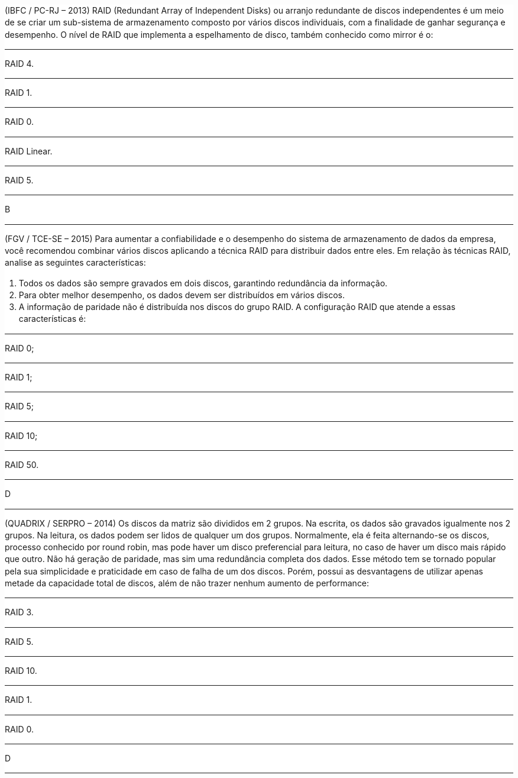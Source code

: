 (IBFC / PC-RJ – 2013) RAID (Redundant Array of Independent Disks) ou arranjo redundante de discos independentes é um meio de se criar um sub-sistema de armazenamento composto por vários discos individuais, com a finalidade de ganhar segurança e desempenho. O nível de RAID que implementa a espelhamento de disco, também conhecido como mirror é o:
***
RAID 4.
***
RAID 1.
***
RAID 0.
***
RAID Linear.
***
RAID 5.
***
B
****
(FGV / TCE-SE – 2015) Para aumentar a confiabilidade e o desempenho do sistema de armazenamento de dados da empresa, você recomendou combinar vários discos aplicando a técnica RAID para distribuir dados entre eles. Em relação às técnicas RAID, analise as seguintes características:
1. Todos os dados são sempre gravados em dois discos, garantindo redundância da informação.
2. Para obter melhor desempenho, os dados devem ser distribuídos em vários discos.
3. A informação de paridade não é distribuída nos discos do grupo RAID.
A configuração RAID que atende a essas características é:
***
RAID 0;
***
RAID 1;
***
RAID 5;
***
RAID 10;
***
RAID 50.
***
D
****
(QUADRIX / SERPRO – 2014) Os discos da matriz são divididos em 2 grupos. Na escrita, os dados são gravados igualmente nos 2 grupos. Na leitura, os dados podem ser lidos de qualquer um dos grupos. Normalmente, ela é feita alternando-se os discos, processo conhecido por round robin, mas pode haver um disco preferencial para leitura, no caso de haver um disco mais rápido que outro. Não há geração de paridade, mas sim uma redundância completa dos dados. Esse método tem se tornado popular pela sua simplicidade e praticidade em caso de falha de um dos discos. Porém, possui as desvantagens de utilizar apenas metade da capacidade total de discos, além de não trazer nenhum aumento de performance:
***
RAID 3.
***
RAID 5.
***
RAID 10.
***
RAID 1.
***
RAID 0.
***
D
****